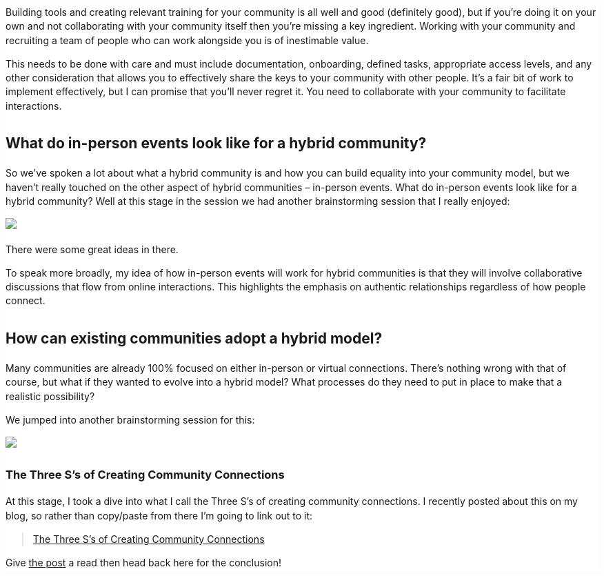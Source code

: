 Building tools and creating relevant training for your community is all well and good (definitely good), but if you’re doing it on your own and not collaborating with your community itself then you’re missing a key ingredient. Working with your community and recruiting a team of people who can work alongside you is of inestimable value.

This needs to be done with care and must include documentation, onboarding, defined tasks, appropriate access levels, and any other consideration that allows you to effectively share the keys to your community with other people. It’s a fair bit of work to implement effectively, but I can promise that you’ll never regret it. You need to collaborate with your community to facilitate interactions.

## What do in-person events look like for a hybrid community?

So we’ve spoken a lot about what a hybrid community is and how you can build equality into your community model, but we haven’t really touched on the other aspect of hybrid communities – in-person events. What do in-person events look like for a hybrid community? Well at this stage in the session we had another brainstorming session that I really enjoyed:

[![](https://149878647.v2.pressablecdn.com/wp-content/uploads/2021/09/2-1-1024x571.png)](https://149878647.v2.pressablecdn.com/wp-content/uploads/2021/09/2-1.png)

There were some great ideas in there.

To speak more broadly, my idea of how in-person events will work for hybrid communities is that they will involve collaborative discussions that flow from online interactions. This highlights the emphasis on authentic relationships regardless of how people connect.

## How can existing communities adopt a hybrid model?

Many communities are already 100% focused on either in-person or virtual connections. There’s nothing wrong with that of course, but what if they wanted to evolve into a hybrid model? What processes do they need to put in place to make that a realistic possibility?

We jumped into another brainstorming session for this:

[![](https://149878647.v2.pressablecdn.com/wp-content/uploads/2021/09/3-1-1024x571.png)](https://149878647.v2.pressablecdn.com/wp-content/uploads/2021/09/3-1.png)

### The Three S’s of Creating Community Connections

At this stage, I took a dive into what I call the Three S’s of creating community connections. I recently posted about this on my blog, so rather than copy/paste from there I’m going to link out to it:

> [The Three S’s of Creating Community Connections](https://hughlashbrooke.com/2021/08/17/the-three-ss-of-creating-community-connections/)

<iframe class="wp-embedded-content" sandbox="allow-scripts" security="restricted" title="“The Three S’s of Creating Community Connections” — Hugh Lashbrooke" src="https://hughlashbrooke.com/2021/08/17/the-three-ss-of-creating-community-connections/embed/#?secret=yTlLuo4hQQ#?secret=qElXBQPr4W" data-secret="qElXBQPr4W" width="500" height="308" frameborder="0" marginwidth="0" marginheight="0" scrolling="no"></iframe>

Give [the post](https://hughlashbrooke.com/2021/08/17/the-three-ss-of-creating-community-connections/) a read then head back here for the conclusion!
